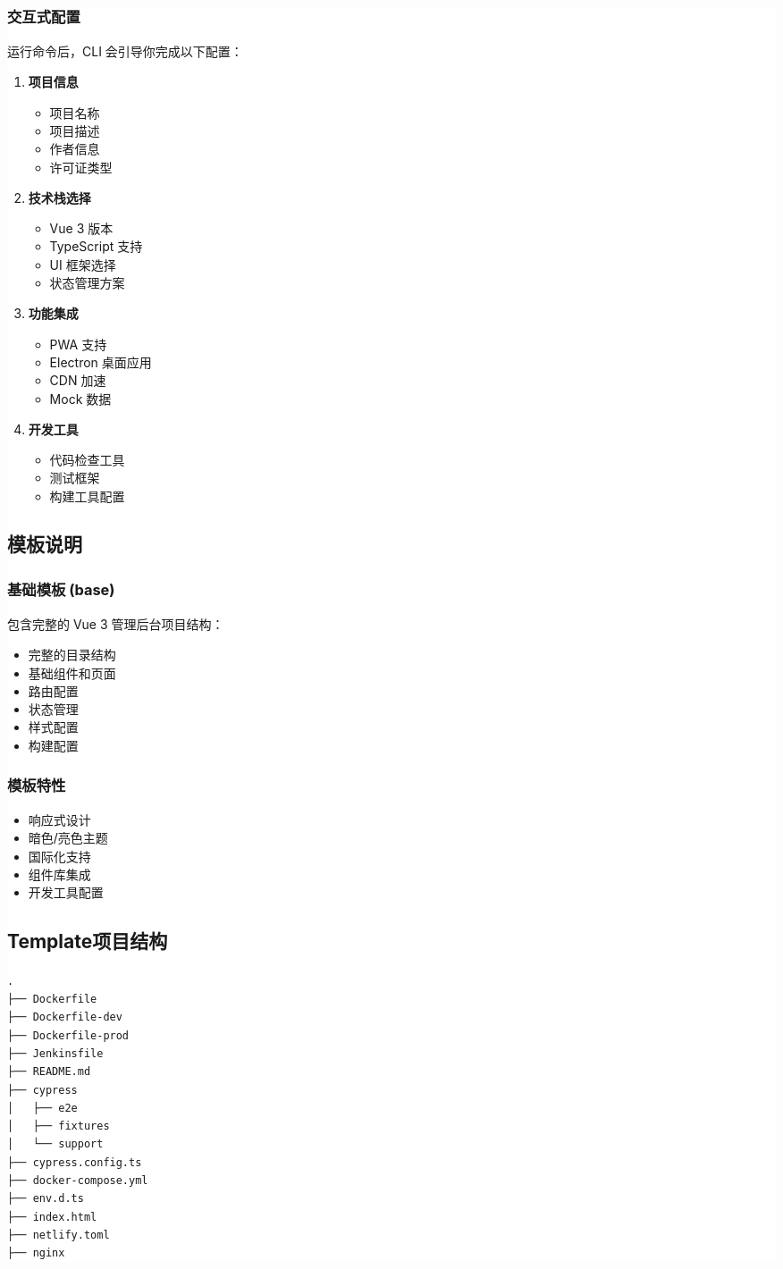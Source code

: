 ### 交互式配置
运行命令后，CLI 会引导你完成以下配置：

1. **项目信息**
   - 项目名称
   - 项目描述
   - 作者信息
   - 许可证类型

2. **技术栈选择**
   - Vue 3 版本
   - TypeScript 支持
   - UI 框架选择
   - 状态管理方案

3. **功能集成**
   - PWA 支持
   - Electron 桌面应用
   - CDN 加速
   - Mock 数据

4. **开发工具**
   - 代码检查工具
   - 测试框架
   - 构建工具配置

## 模板说明

### 基础模板 (base)
包含完整的 Vue 3 管理后台项目结构：

- 完整的目录结构
- 基础组件和页面
- 路由配置
- 状态管理
- 样式配置
- 构建配置

### 模板特性
- 响应式设计
- 暗色/亮色主题
- 国际化支持
- 组件库集成
- 开发工具配置

## Template项目结构

```
.
├── Dockerfile
├── Dockerfile-dev
├── Dockerfile-prod
├── Jenkinsfile
├── README.md
├── cypress
│   ├── e2e
│   ├── fixtures
│   └── support
├── cypress.config.ts
├── docker-compose.yml
├── env.d.ts
├── index.html
├── netlify.toml
├── nginx
```